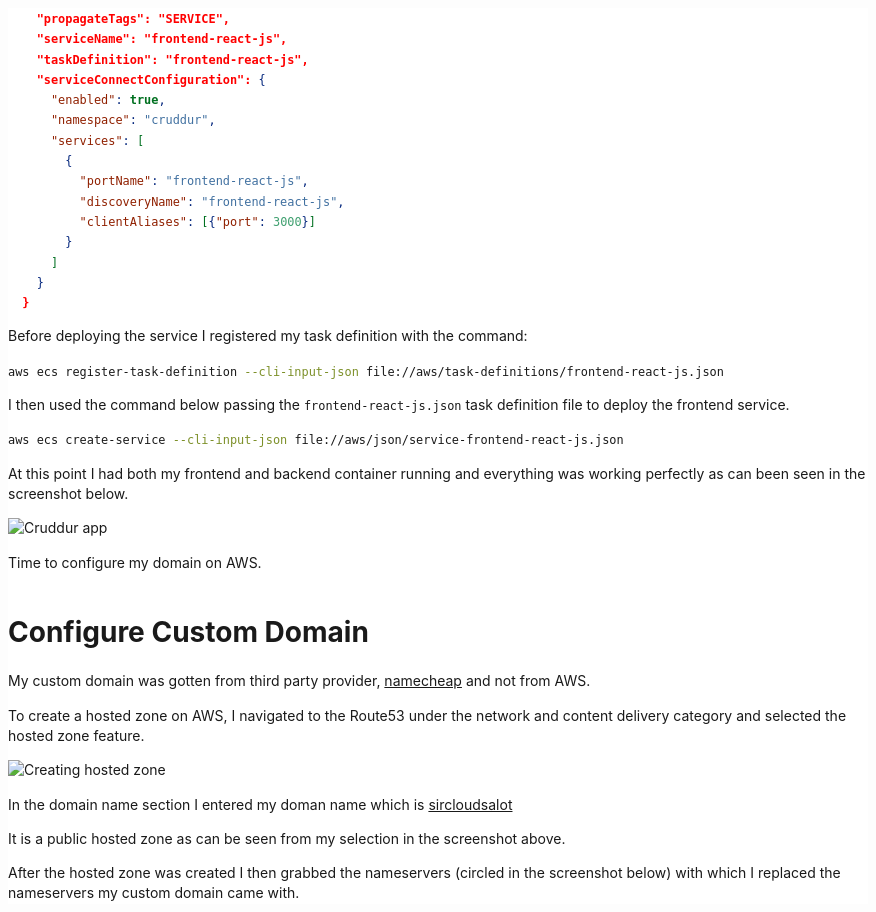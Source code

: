 ```json
    "propagateTags": "SERVICE",
    "serviceName": "frontend-react-js",
    "taskDefinition": "frontend-react-js",
    "serviceConnectConfiguration": {
      "enabled": true,
      "namespace": "cruddur",
      "services": [
        {
          "portName": "frontend-react-js",
          "discoveryName": "frontend-react-js",
          "clientAliases": [{"port": 3000}]
        }
      ]
    }
  }
```

Before deploying the service I registered my task definition with the command:

```sh
aws ecs register-task-definition --cli-input-json file://aws/task-definitions/frontend-react-js.json
```

I then used the command below passing the `frontend-react-js.json` task definition file to deploy the frontend service.

```sh
aws ecs create-service --cli-input-json file://aws/json/service-frontend-react-js.json
```

At this point I had both my frontend and backend container running and everything was working perfectly as can been seen in the screenshot below.

![Cruddur app](https://github.com/TheGozie/aws-bootcamp-cruddur-2023/assets/107365067/06d618c6-6b1c-4a6a-8ceb-a9cffeaac2c5)

Time to configure my domain on AWS.

# Configure Custom Domain

My custom domain was gotten from third party provider, [namecheap](namecheap.com) and not from AWS.

To create a hosted zone on AWS, I navigated to the Route53 under the network and content delivery category and selected the hosted zone feature.

![Creating hosted zone](https://github.com/TheGozie/aws-bootcamp-cruddur-2023/assets/107365067/30d140d1-9f7e-49af-a98b-2cadf39e0f44)

In the domain name section I entered my doman name which is [sircloudsalot](https://sircloudsalot.xyz/)

It is a public hosted zone as can be seen from my selection in the screenshot above.

After the hosted zone was created I then grabbed the nameservers (circled in the screenshot below) with which I replaced the nameservers my custom domain came with.
